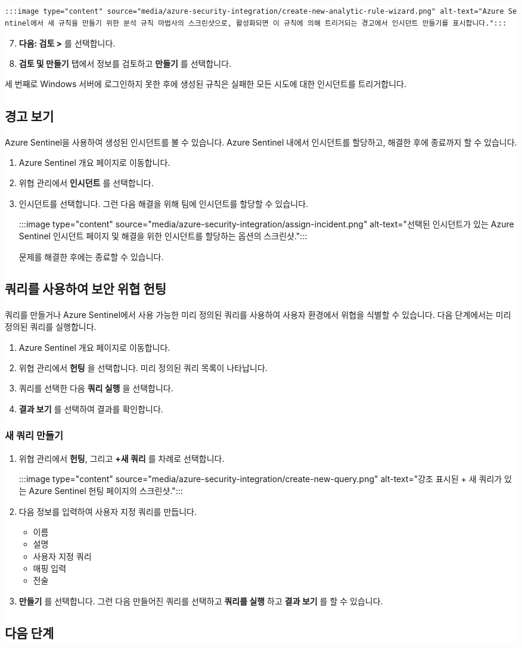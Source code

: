     :::image type="content" source="media/azure-security-integration/create-new-analytic-rule-wizard.png" alt-text="Azure Sentinel에서 새 규칙을 만들기 위한 분석 규칙 마법사의 스크린샷으로, 활성화되면 이 규칙에 의해 트리거되는 경고에서 인시던트 만들기를 표시합니다.":::

7. **다음: 검토 >** 를 선택합니다.

8. **검토 및 만들기** 탭에서 정보를 검토하고 **만들기** 를 선택합니다.

세 번째로 Windows 서버에 로그인하지 못한 후에 생성된 규칙은 실패한 모든 시도에 대한 인시던트를 트리거합니다.

## <a name="view-alerts"></a>경고 보기

Azure Sentinel을 사용하여 생성된 인시던트를 볼 수 있습니다. Azure Sentinel 내에서 인시던트를 할당하고, 해결한 후에 종료까지 할 수 있습니다.

1. Azure Sentinel 개요 페이지로 이동합니다.

2. 위협 관리에서 **인시던트** 를 선택합니다.

3. 인시던트를 선택합니다. 그런 다음 해결을 위해 팀에 인시던트를 할당할 수 있습니다.

    :::image type="content" source="media/azure-security-integration/assign-incident.png" alt-text="선택된 인시던트가 있는 Azure Sentinel 인시던트 페이지 및 해결을 위한 인시던트를 할당하는 옵션의 스크린샷.":::

    문제를 해결한 후에는 종료할 수 있습니다.

## <a name="hunt-security-threats-with-queries"></a>쿼리를 사용하여 보안 위협 헌팅

쿼리를 만들거나 Azure Sentinel에서 사용 가능한 미리 정의된 쿼리를 사용하여 사용자 환경에서 위협을 식별할 수 있습니다. 다음 단계에서는 미리 정의된 쿼리를 실행합니다.

1. Azure Sentinel 개요 페이지로 이동합니다.

2. 위협 관리에서 **헌팅** 을 선택합니다. 미리 정의된 쿼리 목록이 나타납니다.

3. 쿼리를 선택한 다음 **쿼리 실행** 을 선택합니다.

4. **결과 보기** 를 선택하여 결과를 확인합니다.

### <a name="create-a-new-query"></a>새 쿼리 만들기

1.  위협 관리에서 **헌팅**, 그리고 **+새 쿼리** 를 차례로 선택합니다.

    :::image type="content" source="media/azure-security-integration/create-new-query.png" alt-text="강조 표시된 + 새 쿼리가 있는 Azure Sentinel 헌팅 페이지의 스크린샷.":::

2. 다음 정보를 입력하여 사용자 지정 쿼리를 만듭니다.

    - 이름
    - 설명
    - 사용자 지정 쿼리
    - 매핑 입력
    - 전술
    
3. **만들기** 를 선택합니다. 그런 다음 만들어진 쿼리를 선택하고 **쿼리를 실행** 하고 **결과 보기** 를 할 수 있습니다.

## <a name="next-steps"></a>다음 단계
